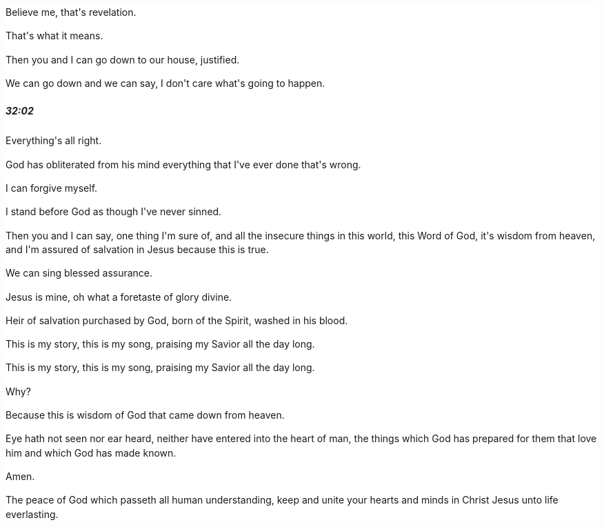 Believe me, that's revelation.

That's what it means.

Then you and I can go down to our house, justified.

We can go down and we can say, I don't care what's going to happen.

##### 32:02

Everything's all right.

God has obliterated from his mind everything that I've ever done that's wrong.

I can forgive myself.

I stand before God as though I've never sinned.

Then you and I can say, one thing I'm sure of, and all the insecure things in this world, this Word of God, it's wisdom from heaven, and I'm assured of salvation in Jesus because this is true.

We can sing blessed assurance.

Jesus is mine, oh what a foretaste of glory divine.

Heir of salvation purchased by God, born of the Spirit, washed in his blood.

This is my story, this is my song, praising my Savior all the day long.

This is my story, this is my song, praising my Savior all the day long.

Why?

Because this is wisdom of God that came down from heaven.

Eye hath not seen nor ear heard, neither have entered into the heart of man, the things which God has prepared for them that love him and which God has made known.

Amen.

The peace of God which passeth all human understanding, keep and unite your hearts and minds in Christ Jesus unto life everlasting.
